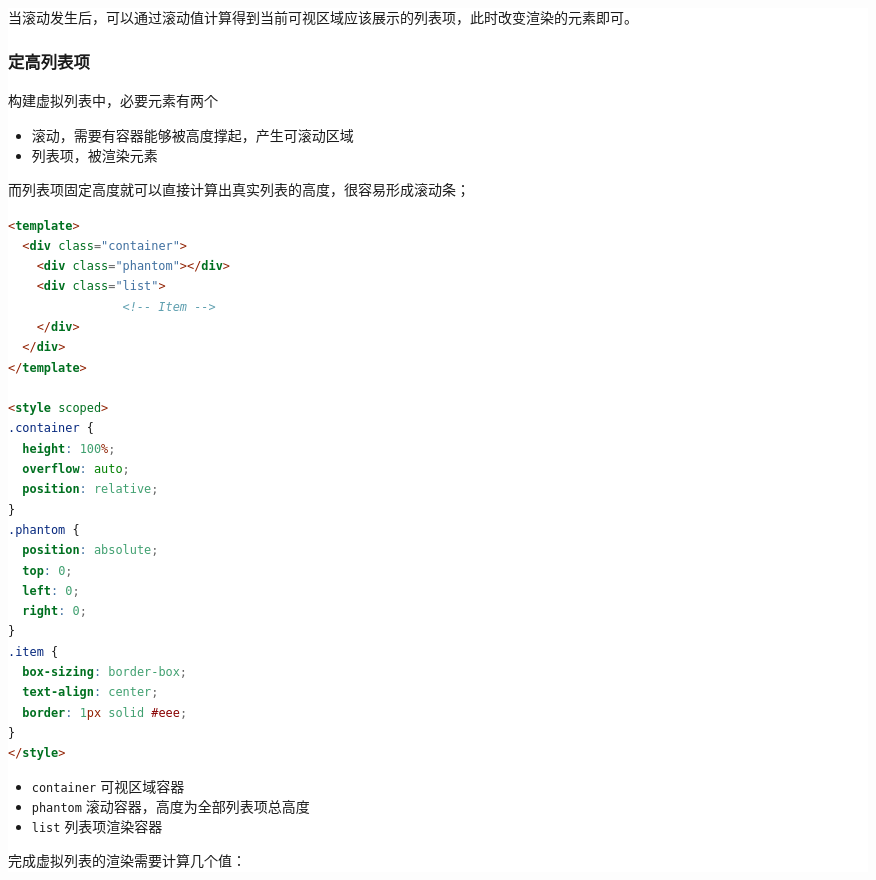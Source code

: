 当滚动发生后，可以通过滚动值计算得到当前可视区域应该展示的列表项，此时改变渲染的元素即可。

### 定高列表项

构建虚拟列表中，必要元素有两个

- 滚动，需要有容器能够被高度撑起，产生可滚动区域
- 列表项，被渲染元素

而列表项固定高度就可以直接计算出真实列表的高度，很容易形成滚动条；

```html
<template>
  <div class="container">
    <div class="phantom"></div>
    <div class="list">
				<!-- Item -->
    </div>
  </div>
</template>

<style scoped>
.container {
  height: 100%;
  overflow: auto;
  position: relative;
}
.phantom {
  position: absolute;
  top: 0;
  left: 0;
  right: 0;
}
.item {
  box-sizing: border-box;
  text-align: center;
  border: 1px solid #eee;
}
</style>
```

- `container` 可视区域容器
- `phantom` 滚动容器，高度为全部列表项总高度
- `list` 列表项渲染容器

完成虚拟列表的渲染需要计算几个值：
